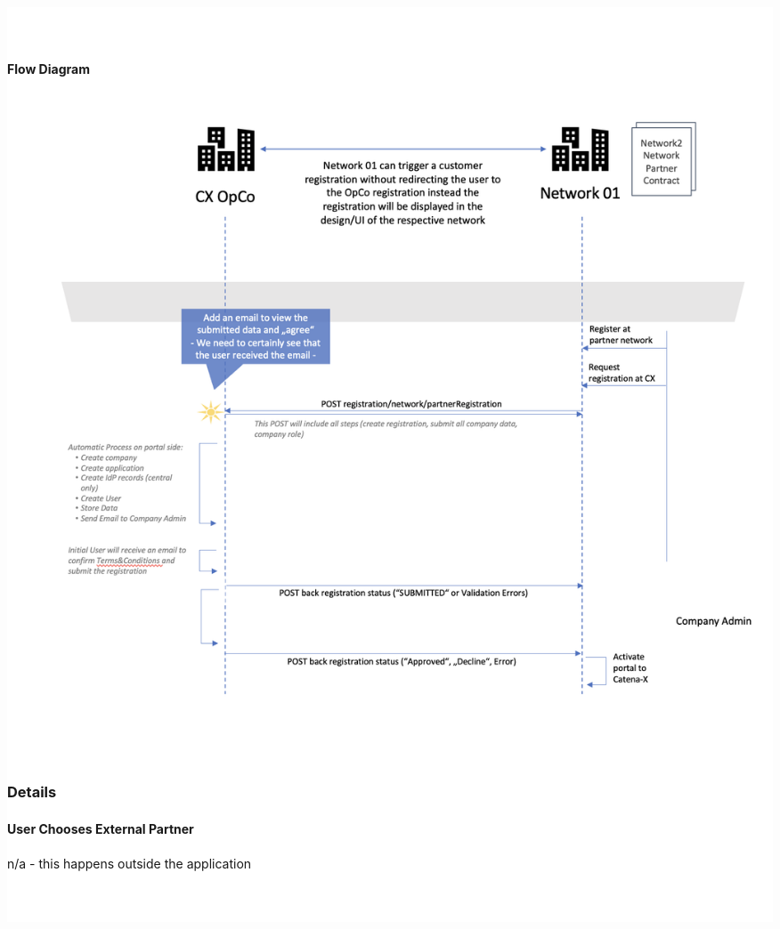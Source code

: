 <br>
<br>

#### Flow Diagram

<p align="center">
<img width="881" alt="image" src="https://raw.githubusercontent.com/eclipse-tractusx/portal-assets/main/docs/static/registration-external.png">
</p>
<br>
<br>

### Details

#### User Chooses External Partner

n/a - this happens outside the application

<br>
<br>
